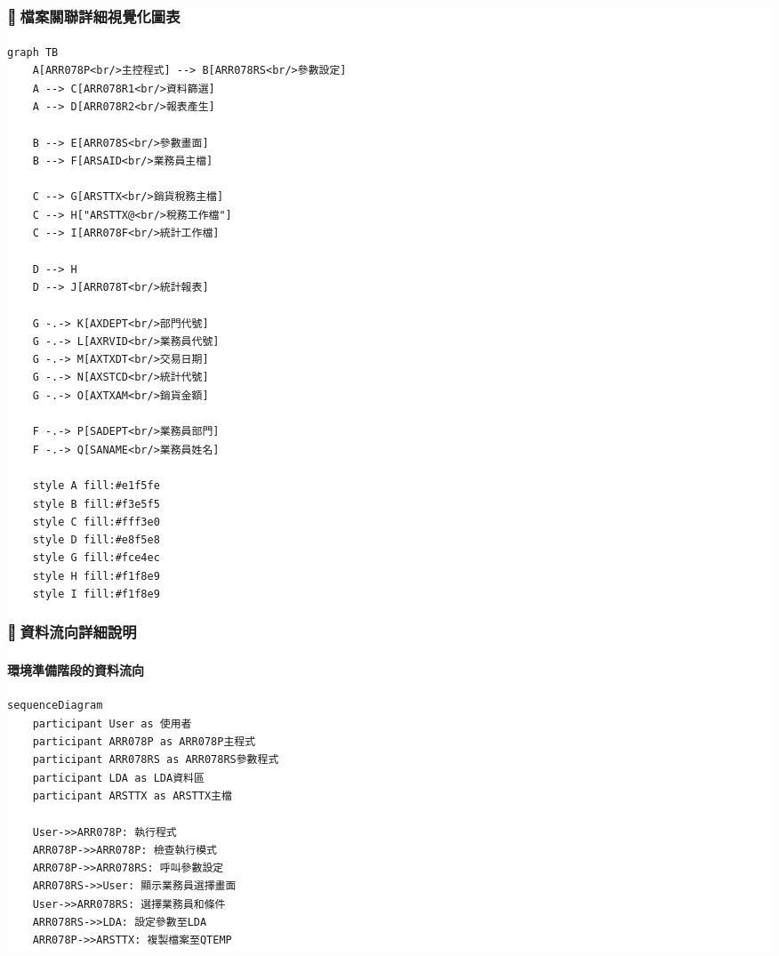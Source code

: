 ### 🎯 檔案關聯詳細視覺化圖表
```mermaid
graph TB
    A[ARR078P<br/>主控程式] --> B[ARR078RS<br/>參數設定]
    A --> C[ARR078R1<br/>資料篩選]
    A --> D[ARR078R2<br/>報表產生]
    
    B --> E[ARR078S<br/>參數畫面]
    B --> F[ARSAID<br/>業務員主檔]
    
    C --> G[ARSTTX<br/>銷貨稅務主檔]
    C --> H["ARSTTX@<br/>稅務工作檔"]
    C --> I[ARR078F<br/>統計工作檔]
    
    D --> H
    D --> J[ARR078T<br/>統計報表]
    
    G -.-> K[AXDEPT<br/>部門代號]
    G -.-> L[AXRVID<br/>業務員代號]
    G -.-> M[AXTXDT<br/>交易日期]
    G -.-> N[AXSTCD<br/>統計代號]
    G -.-> O[AXTXAM<br/>銷貨金額]
    
    F -.-> P[SADEPT<br/>業務員部門]
    F -.-> Q[SANAME<br/>業務員姓名]
    
    style A fill:#e1f5fe
    style B fill:#f3e5f5
    style C fill:#fff3e0
    style D fill:#e8f5e8
    style G fill:#fce4ec
    style H fill:#f1f8e9
    style I fill:#f1f8e9
```

### 🎯 資料流向詳細說明

#### 環境準備階段的資料流向
```mermaid
sequenceDiagram
    participant User as 使用者
    participant ARR078P as ARR078P主程式
    participant ARR078RS as ARR078RS參數程式
    participant LDA as LDA資料區
    participant ARSTTX as ARSTTX主檔
    
    User->>ARR078P: 執行程式
    ARR078P->>ARR078P: 檢查執行模式
    ARR078P->>ARR078RS: 呼叫參數設定
    ARR078RS->>User: 顯示業務員選擇畫面
    User->>ARR078RS: 選擇業務員和條件
    ARR078RS->>LDA: 設定參數至LDA
    ARR078P->>ARSTTX: 複製檔案至QTEMP
```
